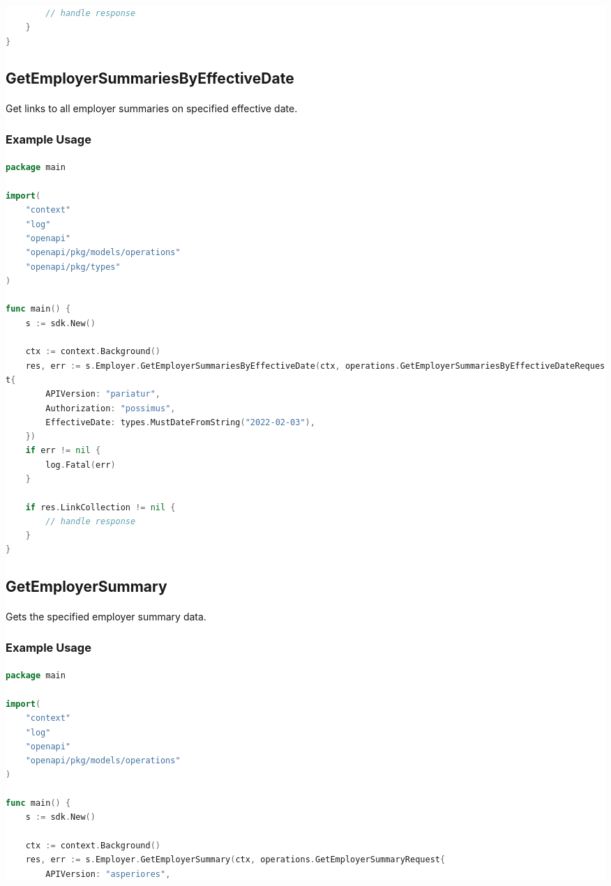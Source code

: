```go
        // handle response
    }
}
```

## GetEmployerSummariesByEffectiveDate

Get links to all employer summaries on specified effective date.

### Example Usage

```go
package main

import(
	"context"
	"log"
	"openapi"
	"openapi/pkg/models/operations"
	"openapi/pkg/types"
)

func main() {
    s := sdk.New()

    ctx := context.Background()
    res, err := s.Employer.GetEmployerSummariesByEffectiveDate(ctx, operations.GetEmployerSummariesByEffectiveDateRequest{
        APIVersion: "pariatur",
        Authorization: "possimus",
        EffectiveDate: types.MustDateFromString("2022-02-03"),
    })
    if err != nil {
        log.Fatal(err)
    }

    if res.LinkCollection != nil {
        // handle response
    }
}
```

## GetEmployerSummary

Gets the specified employer summary data.

### Example Usage

```go
package main

import(
	"context"
	"log"
	"openapi"
	"openapi/pkg/models/operations"
)

func main() {
    s := sdk.New()

    ctx := context.Background()
    res, err := s.Employer.GetEmployerSummary(ctx, operations.GetEmployerSummaryRequest{
        APIVersion: "asperiores",
```